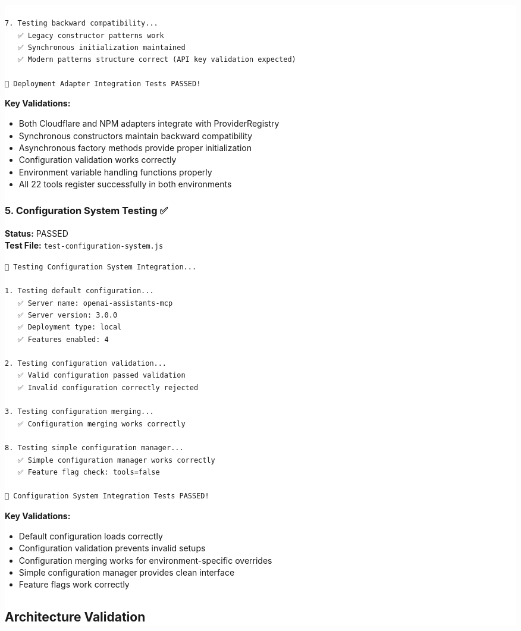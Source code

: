 ```

7. Testing backward compatibility...
   ✅ Legacy constructor patterns work
   ✅ Synchronous initialization maintained
   ✅ Modern patterns structure correct (API key validation expected)

🎉 Deployment Adapter Integration Tests PASSED!
```

**Key Validations:**
- Both Cloudflare and NPM adapters integrate with ProviderRegistry
- Synchronous constructors maintain backward compatibility
- Asynchronous factory methods provide proper initialization
- Configuration validation works correctly
- Environment variable handling functions properly
- All 22 tools register successfully in both environments

### 5. Configuration System Testing ✅

**Status:** PASSED  
**Test File:** `test-configuration-system.js`

```
🧪 Testing Configuration System Integration...

1. Testing default configuration...
   ✅ Server name: openai-assistants-mcp
   ✅ Server version: 3.0.0
   ✅ Deployment type: local
   ✅ Features enabled: 4

2. Testing configuration validation...
   ✅ Valid configuration passed validation
   ✅ Invalid configuration correctly rejected

3. Testing configuration merging...
   ✅ Configuration merging works correctly

8. Testing simple configuration manager...
   ✅ Simple configuration manager works correctly
   ✅ Feature flag check: tools=false

🎉 Configuration System Integration Tests PASSED!
```

**Key Validations:**
- Default configuration loads correctly
- Configuration validation prevents invalid setups
- Configuration merging works for environment-specific overrides
- Simple configuration manager provides clean interface
- Feature flags work correctly

## Architecture Validation
